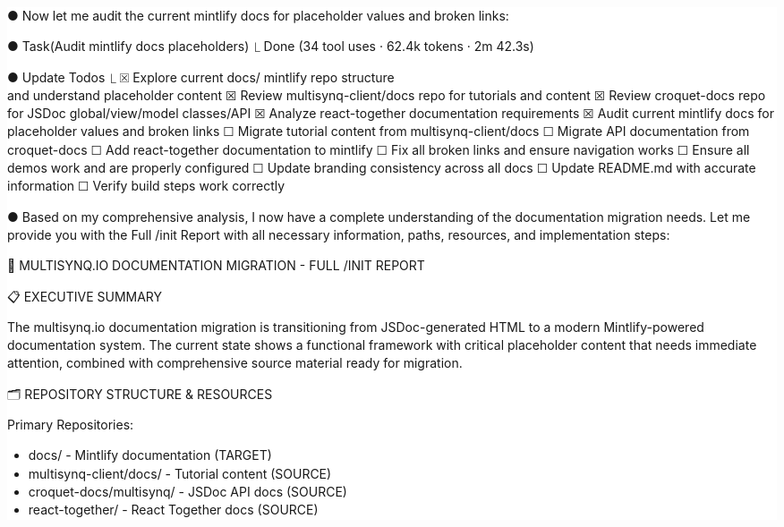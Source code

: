 ● Now let me audit the current mintlify docs for
  placeholder values and broken links:

● Task(Audit mintlify docs placeholders)
  ⎿  Done (34 tool uses · 62.4k tokens · 2m 42.3s)    

● Update Todos
  ⎿ ☒ Explore current docs/ mintlify repo structure   
      and understand placeholder content
    ☒ Review multisynq-client/docs repo for tutorials 
      and content
    ☒ Review croquet-docs repo for JSDoc 
      global/view/model classes/API
    ☒ Analyze react-together documentation 
      requirements
    ☒ Audit current mintlify docs for placeholder 
      values and broken links
    ☐ Migrate tutorial content from
      multisynq-client/docs
    ☐ Migrate API documentation from croquet-docs
    ☐ Add react-together documentation to mintlify
    ☐ Fix all broken links and ensure navigation
      works
    ☐ Ensure all demos work and are properly
      configured
    ☐ Update branding consistency across all docs
    ☐ Update README.md with accurate information
    ☐ Verify build steps work correctly

● Based on my comprehensive analysis, I now have a
  complete understanding of the documentation
  migration needs. Let me provide you with the Full 
  /init Report with all necessary information, paths,
  resources, and implementation steps:

  🚀 MULTISYNQ.IO DOCUMENTATION MIGRATION - FULL /INIT
   REPORT

  📋 EXECUTIVE SUMMARY

  The multisynq.io documentation migration is
  transitioning from JSDoc-generated HTML to a modern
  Mintlify-powered documentation system. The current
  state shows a functional framework with critical
  placeholder content that needs immediate attention,
  combined with comprehensive source material ready
  for migration.

  🗂️ REPOSITORY STRUCTURE & RESOURCES

  Primary Repositories:

  - docs/ - Mintlify
  documentation (TARGET)
  - multisynq-client/docs/ -
  Tutorial content (SOURCE)
  - croquet-docs/multisynq/ -
  JSDoc API docs (SOURCE)
  - react-together/ - React
  Together docs (SOURCE)

